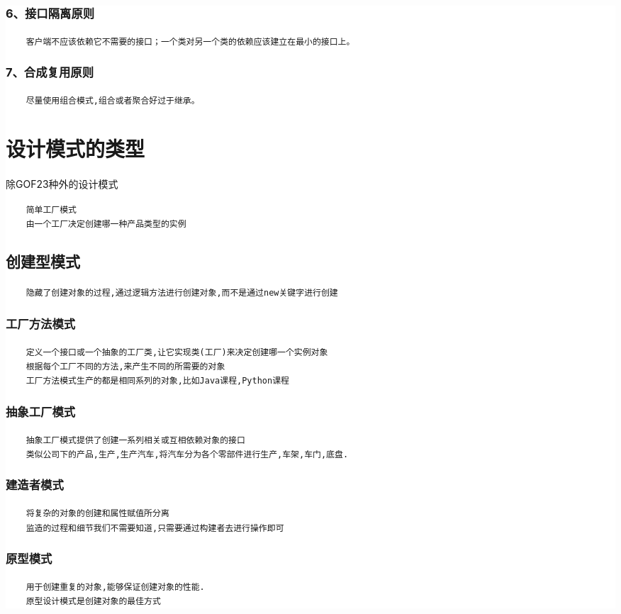 ### 6、接口隔离原则

~~~text
    客户端不应该依赖它不需要的接口；一个类对另一个类的依赖应该建立在最小的接口上。
~~~

### 7、合成复用原则

~~~text
    尽量使用组合模式,组合或者聚合好过于继承。
~~~

# 设计模式的类型

除GOF23种外的设计模式

~~~text
    简单工厂模式
    由一个工厂决定创建哪一种产品类型的实例
~~~

## 创建型模式

~~~text
    隐藏了创建对象的过程,通过逻辑方法进行创建对象,而不是通过new关键字进行创建
~~~

### 工厂方法模式

~~~text
    定义一个接口或一个抽象的工厂类,让它实现类(工厂)来决定创建哪一个实例对象
    根据每个工厂不同的方法,来产生不同的所需要的对象
    工厂方法模式生产的都是相同系列的对象,比如Java课程,Python课程
~~~

### 抽象工厂模式

~~~text
    抽象工厂模式提供了创建一系列相关或互相依赖对象的接口
    类似公司下的产品,生产,生产汽车,将汽车分为各个零部件进行生产,车架,车门,底盘.
~~~

### 建造者模式

~~~text
    将复杂的对象的创建和属性赋值所分离
    监造的过程和细节我们不需要知道,只需要通过构建者去进行操作即可
~~~

### 原型模式

~~~text
    用于创建重复的对象,能够保证创建对象的性能.
    原型设计模式是创建对象的最佳方式
~~~
